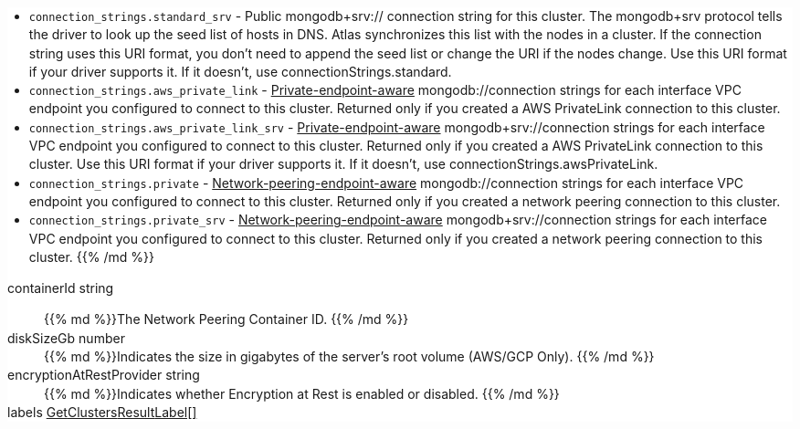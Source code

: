 - `connection_strings.standard_srv` - Public mongodb+srv:// connection string for this cluster. The mongodb+srv protocol tells the driver to look up the seed list of hosts in DNS. Atlas synchronizes this list with the nodes in a cluster. If the connection string uses this URI format, you don’t need to append the seed list or change the URI if the nodes change. Use this URI format if your driver supports it. If it doesn’t, use connectionStrings.standard.
- `connection_strings.aws_private_link` -  [Private-endpoint-aware](https://docs.atlas.mongodb.com/security-private-endpoint/#private-endpoint-connection-strings) mongodb://connection strings for each interface VPC endpoint you configured to connect to this cluster. Returned only if you created a AWS PrivateLink connection to this cluster.
- `connection_strings.aws_private_link_srv` - [Private-endpoint-aware](https://docs.atlas.mongodb.com/security-private-endpoint/#private-endpoint-connection-strings) mongodb+srv://connection strings for each interface VPC endpoint you configured to connect to this cluster. Returned only if you created a AWS PrivateLink connection to this cluster. Use this URI format if your driver supports it. If it doesn’t, use connectionStrings.awsPrivateLink.
- `connection_strings.private` -   [Network-peering-endpoint-aware](https://docs.atlas.mongodb.com/security-vpc-peering/#vpc-peering) mongodb://connection strings for each interface VPC endpoint you configured to connect to this cluster. Returned only if you created a network peering connection to this cluster.
- `connection_strings.private_srv` -  [Network-peering-endpoint-aware](https://docs.atlas.mongodb.com/security-vpc-peering/#vpc-peering) mongodb+srv://connection strings for each interface VPC endpoint you configured to connect to this cluster. Returned only if you created a network peering connection to this cluster.
{{% /md %}}</dd>
    <dt class="property-required"
            title="Required">
        <span id="containerid_nodejs">
<a href="#containerid_nodejs" style="color: inherit; text-decoration: inherit;">container<wbr>Id</a>
</span>
        <span class="property-indicator"></span>
        <span class="property-type">string</span>
    </dt>
    <dd>{{% md %}}The Network Peering Container ID.
{{% /md %}}</dd>
    <dt class="property-required"
            title="Required">
        <span id="disksizegb_nodejs">
<a href="#disksizegb_nodejs" style="color: inherit; text-decoration: inherit;">disk<wbr>Size<wbr>Gb</a>
</span>
        <span class="property-indicator"></span>
        <span class="property-type">number</span>
    </dt>
    <dd>{{% md %}}Indicates the size in gigabytes of the server’s root volume (AWS/GCP Only).
{{% /md %}}</dd>
    <dt class="property-required"
            title="Required">
        <span id="encryptionatrestprovider_nodejs">
<a href="#encryptionatrestprovider_nodejs" style="color: inherit; text-decoration: inherit;">encryption<wbr>At<wbr>Rest<wbr>Provider</a>
</span>
        <span class="property-indicator"></span>
        <span class="property-type">string</span>
    </dt>
    <dd>{{% md %}}Indicates whether Encryption at Rest is enabled or disabled.
{{% /md %}}</dd>
    <dt class="property-required"
            title="Required">
        <span id="labels_nodejs">
<a href="#labels_nodejs" style="color: inherit; text-decoration: inherit;">labels</a>
</span>
        <span class="property-indicator"></span>
        <span class="property-type"><a href="#getclustersresultlabel">Get<wbr>Clusters<wbr>Result<wbr>Label[]</a></span>